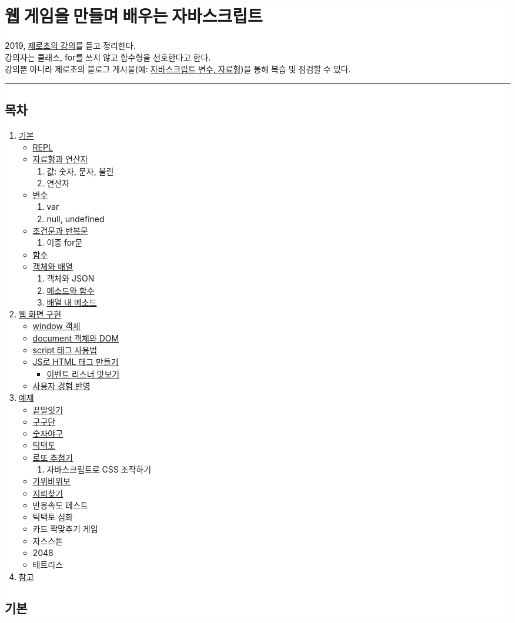 웹 게임을 만들며 배우는 자바스크립트
=====
2019, [제로초의 강의](https://www.inflearn.com/course/%EC%9E%90%EB%B0%94%EC%8A%A4%ED%81%AC%EB%A6%BD%ED%8A%B8-%EA%B2%8C%EC%9E%84-%EA%B0%9C%EB%B0%9C#)를 듣고 정리한다.  
강의자는 클래스, for를 쓰지 않고 함수형을 선호한다고 한다.  
강의뿐 아니라 제로초의 블로그 게시물(예: [자바스크립트 변수, 자료형](https://www.zerocho.com/category/JavaScript/post/57271d6e5aec14515b949b4b))을 통해 복습 및 점검할 수 있다.
- - -
## 목차
1. [기본](#기본)
	* [REPL](#REPL)
	* [자료형과 연산자](#자료형과-연산자)
		1. 값: 숫자, 문자, 불린
		2. 연산자
	* [변수](#변수)
		1. var
		2. null, undefined
	* [조건문과 반복문](#조건문과-반복문)
		1. 이중 for문
	* [함수](#함수)
	* [객체와 배열](#객체와-배열)
		1. 객체와 JSON
		2. [메소드와 함수](#메소드와-함수)
		3. [배열 내 메소드](#배열-내-메소드)
2. [웹 화면 구현](#웹-화면-구현)
	* [window 객체](#window-객체)
	* [document 객체와 DOM](#document-객체와-DOM)
	* [script 태그 사용법](#script-태그-사용법)
	* [JS로 HTML 태그 만들기](#JS로-HTML-태그-만들기)
		* [이벤트 리스너 맛보기](#이벤트-리스너-맛보기)
	* [사용자 경험 반영](#사용자-경험-반영)
3. [예제](#예제)
	* [끝말잇기](#끝말잇기)
	* [구구단](#구구단)
	* [숫자야구](#숫자야구)
	* [틱택토](#틱택토)
	* [로또 추첨기](#로또-추첨기)
		1. 자바스크립트로 CSS 조작하기
	* [가위바위보](#가위바위보)
	* [지뢰찾기](#지뢰찾기)
	* 반응속도 테스트
	* 틱택토 심화
	* 카드 짝맞추기 게임
	* 자스스톤
	* 2048
	* 테트리스
4. [참고](#참고)
	
## 기본
